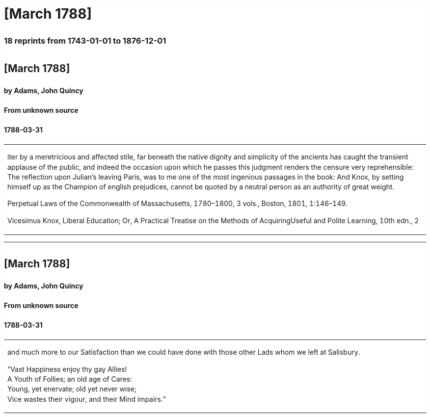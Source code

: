 
# [March 1788]

### 18 reprints from 1743-01-01 to 1876-12-01

## [March 1788]

#### by Adams, John Quincy

#### From unknown source

#### 1788-03-31

<table style="width: 100%;"><tr><td style="width: 50%">

iter by a meretricious and affected stile, far beneath the native dignity and simplicity of the ancients has caught the transient applause of the public, and indeed the occasion upon which he passes this judgment renders the censure very reprehensible: The reflection upon Julian’s leaving Paris, was to me one of the most ingenious passages in the book: And Knox, by setting himself up as the Champion of english prejudices, cannot be quoted by a neutral person as an authority of great weight.  
  
  
  
  
  
Perpetual Laws of the Commonwealth of Massachusetts, 1780–1800, 3 vols., Boston, 1801, 1:146–149.  
  
  
  
  
  
  
Vicesimus Knox, Liberal Education; Or, A Practical Treatise on the Methods of AcquiringUseful and Polite Learning, 10th edn., 2
</td></tr></table>

---

## [March 1788]

#### by Adams, John Quincy

#### From unknown source

#### 1788-03-31

<table style="width: 100%;"><tr><td style="width: 50%">

and much more to our Satisfaction than we could have done with those other Lads whom we left at Salisbury.  
  
“Vast Happiness enjoy thy gay Allies!  
A Youth of Follies; an old age of Cares:  
Young, yet enervate; old yet never wise;  
Vice wastes their vigour, and their Mind impairs.”  
  
  